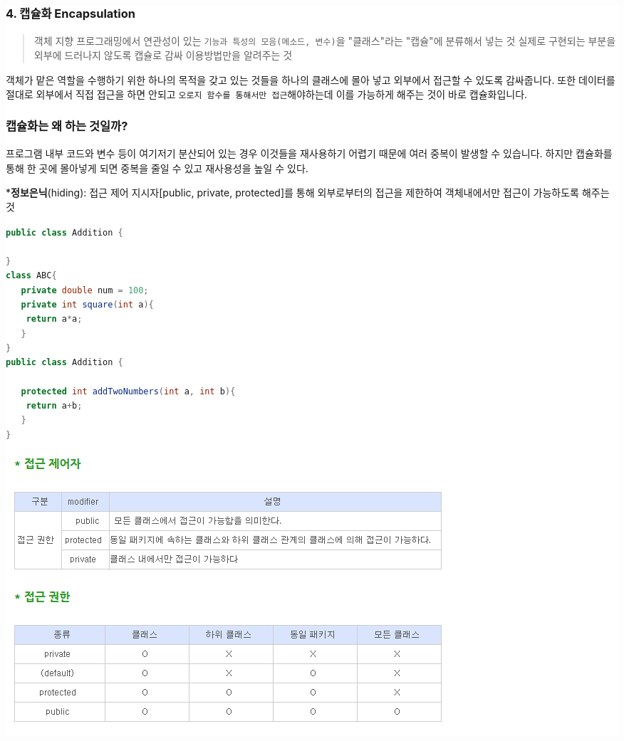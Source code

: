 ### 4. 캡슐화 Encapsulation

> 객체 지향 프로그래밍에서 연관성이 있는 `기능과 특성의 모음(메소드, 변수)`을 "클래스"라는 "캡슐"에 분류해서 넣는 것
> 실제로 구현되는 부분을 외부에 드러나지 않도록  캡슐로 감싸 이용방법만을 알려주는 것

객체가 맡은 역할을 수행하기 위한 하나의 목적을 갖고 있는 것들을 하나의 클래스에 몰아 넣고 외부에서 접근할 수 있도록 감싸줍니다.
또한 데이터를 절대로 외부에서 직접 접근을 하면 안되고 `오로지 함수를 통해서만 접근`해야하는데 이를 가능하게 해주는 것이 바로 캡슐화입니다.

### 캡슐화는 왜 하는 것일까?

프로그램 내부 코드와 변수 등이 여기저기 분산되어 있는 경우 이것들을 재사용하기 어렵기 때문에 여러 중복이 발생할 수 있습니다.
하지만 캡슐화를 통해 한 곳에 몰아넣게 되면 중복을 줄일 수 있고 재사용성을 높일 수 있다.

***정보은닉**(hiding): 접근 제어 지시자[public, private, protected]를 통해 외부로부터의 접근을 제한하여 객체내에서만 접근이 가능하도록 해주는 것

```java
public class Addition {
    
}
class ABC{  
   private double num = 100;
   private int square(int a){
	return a*a;
   }
}  
public class Addition {

   protected int addTwoNumbers(int a, int b){
	return a+b;
   }
}
```

![image-20201225132450211](/assets/img/image-20201225132450211.png)
